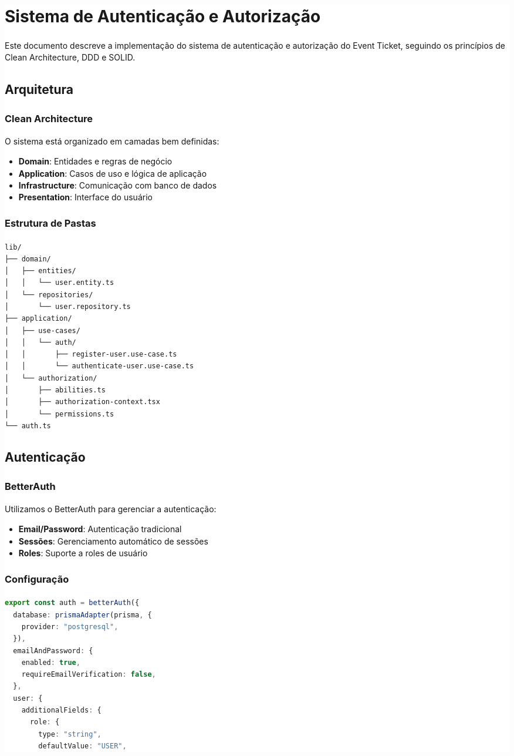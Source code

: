 # Sistema de Autenticação e Autorização

Este documento descreve a implementação do sistema de autenticação e autorização do Event Ticket, seguindo os princípios de Clean Architecture, DDD e SOLID.

## Arquitetura

### Clean Architecture

O sistema está organizado em camadas bem definidas:

- **Domain**: Entidades e regras de negócio
- **Application**: Casos de uso e lógica de aplicação
- **Infrastructure**: Comunicação com banco de dados
- **Presentation**: Interface do usuário

### Estrutura de Pastas

```
lib/
├── domain/
│   ├── entities/
│   │   └── user.entity.ts
│   └── repositories/
│       └── user.repository.ts
├── application/
│   ├── use-cases/
│   │   └── auth/
│   │       ├── register-user.use-case.ts
│   │       └── authenticate-user.use-case.ts
│   └── authorization/
│       ├── abilities.ts
│       ├── authorization-context.tsx
│       └── permissions.ts
└── auth.ts
```

## Autenticação

### BetterAuth

Utilizamos o BetterAuth para gerenciar a autenticação:

- **Email/Password**: Autenticação tradicional
- **Sessões**: Gerenciamento automático de sessões
- **Roles**: Suporte a roles de usuário

### Configuração

```typescript
export const auth = betterAuth({
  database: prismaAdapter(prisma, {
    provider: "postgresql",
  }),
  emailAndPassword: {
    enabled: true,
    requireEmailVerification: false,
  },
  user: {
    additionalFields: {
      role: {
        type: "string",
        defaultValue: "USER",
```